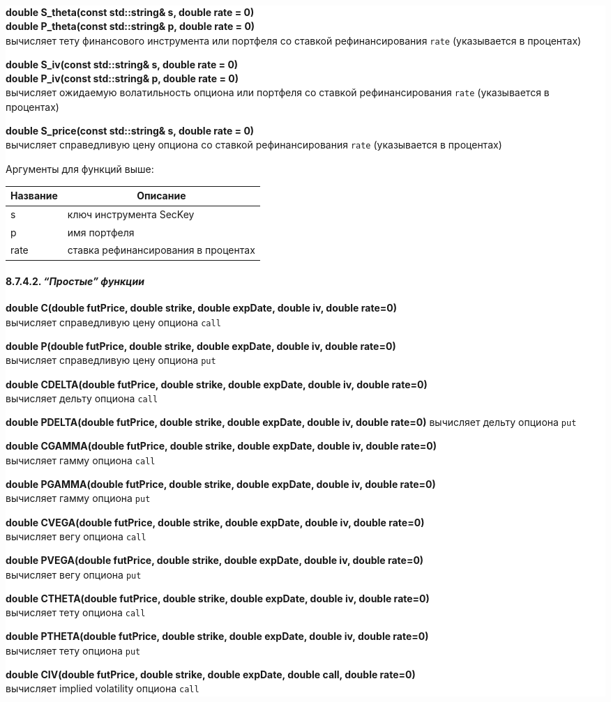 **double S_theta(const std::string& s, double rate = 0)**\
**double P_theta(const std::string& p, double rate = 0)**  
вычисляет тету финансового инструмента или портфеля со ставкой рефинансирования `rate` (указывается в процентах)

**double S_iv(const std::string& s, double rate = 0)**\
**double P_iv(const std::string& p, double rate = 0)**  
вычисляет ожидаемую волатильность опциона или портфеля со ставкой рефинансирования `rate` (указывается в процентах)

**double S_price(const std::string& s, double rate = 0)**  
вычисляет справедливую цену опциона со ставкой рефинансирования `rate` (указывается в процентах)

Аргументы для функций выше:

| Название | Описание                                |
|----------|-----------------------------------------|
| s        | ключ инструмента SecKey                 |
| p        | имя портфеля                            |
| rate     | ставка рефинансирования в процентах     |


#### 8.7.4.2. _“Простые” функции_ <Anchor :ids="['_“простые”-функции_']" />

**double C(double futPrice, double strike, double expDate, double iv, double rate=0)**  
вычисляет справедливую цену опциона `call`

**double P(double futPrice, double strike, double expDate, double iv, double rate=0)**  
вычисляет справедливую цену опциона `put`

**double CDELTA(double futPrice, double strike, double expDate, double iv, double rate=0)**  
вычисляет дельту опциона `call`

**double PDELTA(double futPrice, double strike, double expDate, double iv, double rate=0)**
вычисляет дельту опциона `put`

**double CGAMMA(double futPrice, double strike, double expDate, double iv, double rate=0)**  
вычисляет гамму опциона `call`

**double PGAMMA(double futPrice, double strike, double expDate, double iv, double rate=0)**  
вычисляет гамму опциона `put`

**double CVEGA(double futPrice, double strike, double expDate, double iv, double rate=0)**  
вычисляет вегу опциона `call`

**double PVEGA(double futPrice, double strike, double expDate, double iv, double rate=0)**  
вычисляет вегу опциона `put`

**double CTHETA(double futPrice, double strike, double expDate, double iv, double rate=0)**  
вычисляет тету опциона `call`

**double PTHETA(double futPrice, double strike, double expDate, double iv, double rate=0)**  
вычисляет тету опциона `put`

**double CIV(double futPrice, double strike, double expDate, double call, double rate=0)**  
вычисляет implied volatility опциона `call`


[//]: # (====== AUTO-GENERATED FILE ======)
[//]: # (THIS FILE WAS AUTOMATICALLY GENERATED. ANY DIRECT MODIFICATIONS MAY BE OVERWRITTEN.)
[//]: # (DO NOT MODIFY THIS FILE DIRECTLY.)
[//]: # (TO UPDATE THE DOCUMENTATION, NAVIGATE TO THE 'ASSETS' FOLDER.)